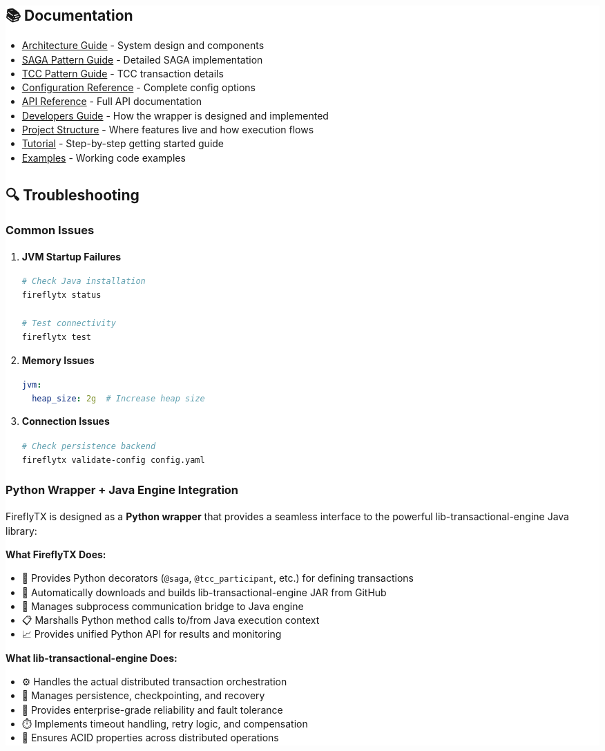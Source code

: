 ## 📚 Documentation

- [Architecture Guide](docs/architecture.md) - System design and components
- [SAGA Pattern Guide](docs/saga-pattern.md) - Detailed SAGA implementation
- [TCC Pattern Guide](docs/tcc-pattern.md) - TCC transaction details
- [Configuration Reference](docs/configuration.md) - Complete config options  
- [API Reference](docs/api-reference.md) - Full API documentation
- [Developers Guide](docs/developers-guide.md) - How the wrapper is designed and implemented
- [Project Structure](docs/project-structure.md) - Where features live and how execution flows
- [Tutorial](TUTORIAL.md) - Step-by-step getting started guide
- [Examples](fireflytx/examples/) - Working code examples

## 🔍 Troubleshooting

### Common Issues

1. **JVM Startup Failures**
   ```bash
   # Check Java installation
   fireflytx status
   
   # Test connectivity
   fireflytx test
   ```

2. **Memory Issues**
   ```yaml
   jvm:
     heap_size: 2g  # Increase heap size
   ```

3. **Connection Issues**
   ```bash
   # Check persistence backend
   fireflytx validate-config config.yaml
   ```

### Python Wrapper + Java Engine Integration

FireflyTX is designed as a **Python wrapper** that provides a seamless interface to the powerful lib-transactional-engine Java library:

**What FireflyTX Does:**
- 🐍 Provides Python decorators (`@saga`, `@tcc_participant`, etc.) for defining transactions
- 🔄 Automatically downloads and builds lib-transactional-engine JAR from GitHub
- 🌉 Manages subprocess communication bridge to Java engine
- 📋 Marshalls Python method calls to/from Java execution context
- 📈 Provides unified Python API for results and monitoring

**What lib-transactional-engine Does:**
- ⚙️ Handles the actual distributed transaction orchestration
- 💾 Manages persistence, checkpointing, and recovery
- 🔄 Provides enterprise-grade reliability and fault tolerance
- ⏱️ Implements timeout handling, retry logic, and compensation
- 📏 Ensures ACID properties across distributed operations
